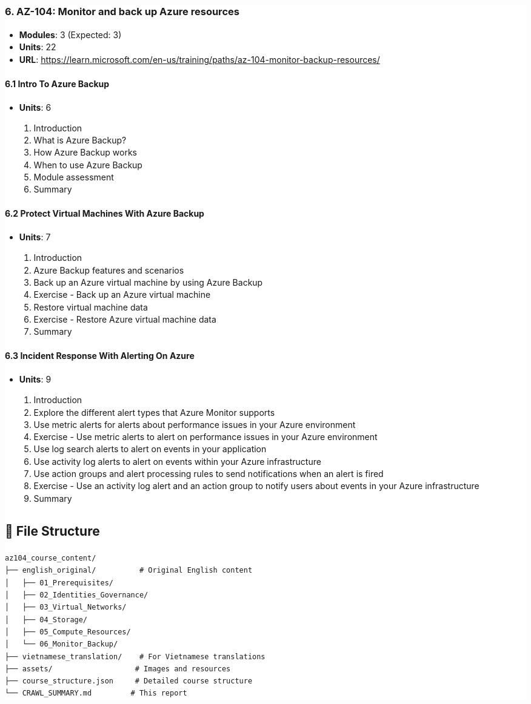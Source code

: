 ### 6. AZ-104: Monitor and back up Azure resources
- **Modules**: 3 (Expected: 3)
- **Units**: 22
- **URL**: https://learn.microsoft.com/en-us/training/paths/az-104-monitor-backup-resources/

#### 6.1 Intro To Azure Backup
- **Units**: 6

   1. Introduction
   2. What is Azure Backup?
   3. How Azure Backup works
   4. When to use Azure Backup
   5. Module assessment
   6. Summary

#### 6.2 Protect Virtual Machines With Azure Backup
- **Units**: 7

   1. Introduction
   2. Azure Backup features and scenarios
   3. Back up an Azure virtual machine by using Azure Backup
   4. Exercise - Back up an Azure virtual machine
   5. Restore virtual machine data
   6. Exercise - Restore Azure virtual machine data
   7. Summary

#### 6.3 Incident Response With Alerting On Azure
- **Units**: 9

   1. Introduction
   2. Explore the different alert types that Azure Monitor supports
   3. Use metric alerts for alerts about performance issues in your Azure environment
   4. Exercise - Use metric alerts to alert on performance issues in your Azure environment
   5. Use log search alerts to alert on events in your application
   6. Use activity log alerts to alert on events within your Azure infrastructure
   7. Use action groups and alert processing rules to send notifications when an alert is fired
   8. Exercise - Use an activity log alert and an action group to notify users about events in your Azure infrastructure
   9. Summary


## 📁 File Structure

```
az104_course_content/
├── english_original/          # Original English content
│   ├── 01_Prerequisites/
│   ├── 02_Identities_Governance/
│   ├── 03_Virtual_Networks/
│   ├── 04_Storage/
│   ├── 05_Compute_Resources/
│   └── 06_Monitor_Backup/
├── vietnamese_translation/    # For Vietnamese translations
├── assets/                   # Images and resources
├── course_structure.json     # Detailed course structure
└── CRAWL_SUMMARY.md         # This report
```
